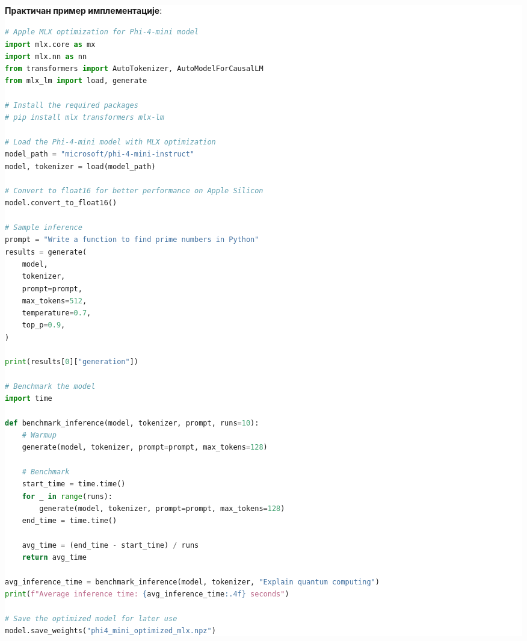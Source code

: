 **Практичан пример имплементације**:

```python
# Apple MLX optimization for Phi-4-mini model
import mlx.core as mx
import mlx.nn as nn
from transformers import AutoTokenizer, AutoModelForCausalLM
from mlx_lm import load, generate

# Install the required packages
# pip install mlx transformers mlx-lm

# Load the Phi-4-mini model with MLX optimization
model_path = "microsoft/phi-4-mini-instruct"
model, tokenizer = load(model_path)

# Convert to float16 for better performance on Apple Silicon
model.convert_to_float16()

# Sample inference
prompt = "Write a function to find prime numbers in Python"
results = generate(
    model, 
    tokenizer,
    prompt=prompt,
    max_tokens=512,
    temperature=0.7,
    top_p=0.9,
)

print(results[0]["generation"])

# Benchmark the model
import time

def benchmark_inference(model, tokenizer, prompt, runs=10):
    # Warmup
    generate(model, tokenizer, prompt=prompt, max_tokens=128)
    
    # Benchmark
    start_time = time.time()
    for _ in range(runs):
        generate(model, tokenizer, prompt=prompt, max_tokens=128)
    end_time = time.time()
    
    avg_time = (end_time - start_time) / runs
    return avg_time

avg_inference_time = benchmark_inference(model, tokenizer, "Explain quantum computing")
print(f"Average inference time: {avg_inference_time:.4f} seconds")

# Save the optimized model for later use
model.save_weights("phi4_mini_optimized_mlx.npz")
```
